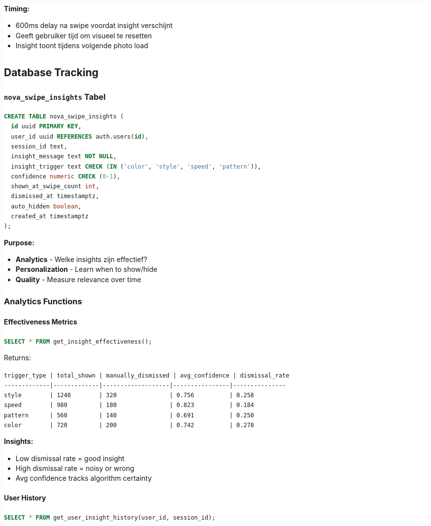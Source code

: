 **Timing:**
- 600ms delay na swipe voordat insight verschijnt
- Geeft gebruiker tijd om visueel te resetten
- Insight toont tijdens volgende photo load

## Database Tracking

### `nova_swipe_insights` Tabel

```sql
CREATE TABLE nova_swipe_insights (
  id uuid PRIMARY KEY,
  user_id uuid REFERENCES auth.users(id),
  session_id text,
  insight_message text NOT NULL,
  insight_trigger text CHECK (IN ('color', 'style', 'speed', 'pattern')),
  confidence numeric CHECK (0-1),
  shown_at_swipe_count int,
  dismissed_at timestamptz,
  auto_hidden boolean,
  created_at timestamptz
);
```

**Purpose:**
- **Analytics** - Welke insights zijn effectief?
- **Personalization** - Learn when to show/hide
- **Quality** - Measure relevance over time

### Analytics Functions

#### Effectiveness Metrics
```sql
SELECT * FROM get_insight_effectiveness();
```

Returns:
```
trigger_type | total_shown | manually_dismissed | avg_confidence | dismissal_rate
-------------|-------------|-------------------|----------------|---------------
style        | 1240        | 320               | 0.756          | 0.258
speed        | 980         | 180               | 0.823          | 0.184
pattern      | 560         | 140               | 0.691          | 0.250
color        | 720         | 200               | 0.742          | 0.278
```

**Insights:**
- Low dismissal rate = good insight
- High dismissal rate = noisy or wrong
- Avg confidence tracks algorithm certainty

#### User History
```sql
SELECT * FROM get_user_insight_history(user_id, session_id);
```
